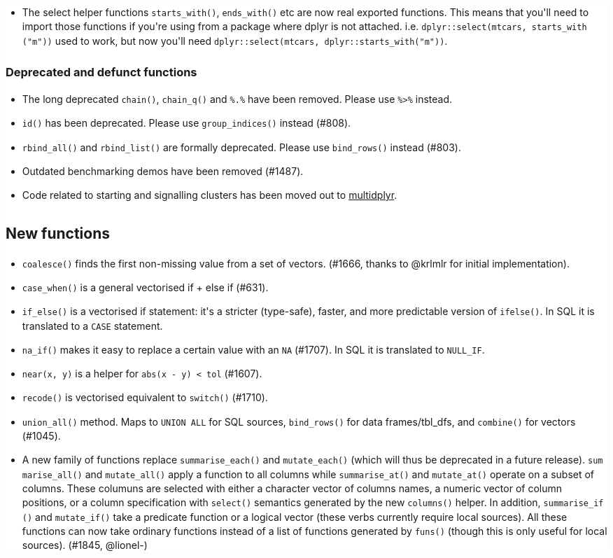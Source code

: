 * The select helper functions `starts_with()`, `ends_with()` etc are now
  real exported functions. This means that you'll need to import those
  functions if you're using from a package where dplyr is not attached.
  i.e. `dplyr::select(mtcars, starts_with("m"))` used to work, but
  now you'll need `dplyr::select(mtcars, dplyr::starts_with("m"))`.

### Deprecated and defunct functions

* The long deprecated `chain()`, `chain_q()` and `%.%` have been removed.
  Please use `%>%` instead.

* `id()` has been deprecated. Please use `group_indices()` instead
  (#808).

* `rbind_all()` and `rbind_list()` are formally deprecated. Please use
  `bind_rows()` instead (#803).

* Outdated benchmarking demos have been removed (#1487).

* Code related to starting and signalling clusters has been moved out to
  [multidplyr](http://github.com/hadley/multidplyr).

## New functions

* `coalesce()` finds the first non-missing value from a set of vectors.
  (#1666, thanks to @krlmlr for initial implementation).

* `case_when()` is a general vectorised if + else if (#631).

* `if_else()` is a vectorised if statement: it's a stricter (type-safe),
  faster, and more predictable version of `ifelse()`. In SQL it is
  translated to a `CASE` statement.

* `na_if()` makes it easy to replace a certain value with an `NA` (#1707).
  In SQL it is translated to `NULL_IF`.

* `near(x, y)` is a helper for `abs(x - y) < tol` (#1607).

* `recode()` is vectorised equivalent to `switch()` (#1710).

* `union_all()` method. Maps to `UNION ALL` for SQL sources, `bind_rows()`
  for data frames/tbl\_dfs, and `combine()` for vectors (#1045).

* A new family of functions replace `summarise_each()` and
  `mutate_each()` (which will thus be deprecated in a future release).
  `summarise_all()` and `mutate_all()` apply a function to all columns
  while `summarise_at()` and `mutate_at()` operate on a subset of
  columns. These columuns are selected with either a character vector
  of columns names, a numeric vector of column positions, or a column
  specification with `select()` semantics generated by the new
  `columns()` helper. In addition, `summarise_if()` and `mutate_if()`
  take a predicate function or a logical vector (these verbs currently
  require local sources). All these functions can now take ordinary
  functions instead of a list of functions generated by `funs()`
  (though this is only useful for local sources). (#1845, @lionel-)
